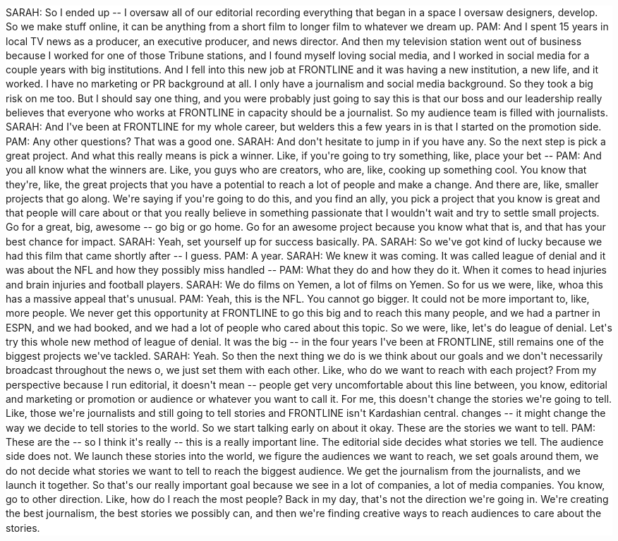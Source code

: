 SARAH:  So I ended up -- I oversaw all of our editorial recording everything that began in a space I oversaw designers, develop.  So we make stuff online, it can be anything from a short film to longer film to whatever we dream up.
PAM:  And I spent 15 years in local TV news as a producer, an executive producer, and news director.  And then my television station went out of business because I worked for one of those Tribune stations, and I found myself loving social media, and I worked in social media for a couple years with big institutions.  And I fell into this new job at FRONTLINE and it was having a new institution, a new life, and it worked.  I have no marketing or PR background at all.  I only have a journalism and social media background.  So they took a big risk on me too.  But I should say one thing, and you were probably just going to say this is that our boss and our leadership really believes that everyone who works at FRONTLINE in capacity should be a journalist.  So my audience team is filled with journalists.
SARAH:  And I've been at FRONTLINE for my whole career, but welders this a few years in is that I started on the promotion side.
PAM:  Any other questions?  That was a good one.
SARAH:  And don't hesitate to jump in if you have any.
So the next step is pick a great project.  And what this really means is pick a winner.  Like, if you're going to try something, like, place your bet --
PAM:  And you all know what the winners are.  Like, you guys who are creators, who are, like, cooking up something cool.  You know that they're, like, the great projects that you have a potential to reach a lot of people and make a change.  And there are, like, smaller projects that go along.  We're saying if you're going to do this, and you find an ally, you pick a project that you know is great and that people will care about or that you really believe in something passionate that I wouldn't wait and try to settle small projects.  Go for a great, big, awesome -- go big or go home.  Go for an awesome project because you know what that is, and that has your best chance for impact.
SARAH:  Yeah, set yourself up for success basically.
PA.
SARAH:  So we've got kind of lucky because we had this film that came shortly after -- I guess.
PAM:  A year.
SARAH:  We knew it was coming.  It was called league of denial and it was about the NFL and how they possibly miss handled --
PAM:  What they do and how they do it.  When it comes to head injuries and brain injuries and football players.
SARAH:  We do films on Yemen, a lot of films on Yemen.  So for us we were, like, whoa this has a massive appeal that's unusual.
PAM:  Yeah, this is the NFL.  You cannot go bigger.  It could not be more important to, like, more people.  We never get this opportunity at FRONTLINE to go this big and to reach this many people, and we had a partner in ESPN, and we had booked, and we had a lot of people who cared about this topic.  So we were, like, let's do league of denial.  Let's try this whole new method of league of denial.  It was the big -- in the four years I've been at FRONTLINE, still remains one of the biggest projects we've tackled.
SARAH:  Yeah.
So then the next thing we do is we think about our goals and we don't necessarily broadcast throughout the news o, we just set them with each other.  Like, who do we want to reach with each project?  From my perspective because I run editorial, it doesn't mean -- people get very uncomfortable about this line between, you know, editorial and marketing or promotion or audience or whatever you want to call it.  For me, this doesn't change the stories we're going to tell.  Like, those we're journalists and still going to tell stories and FRONTLINE isn't Kardashian central.  changes -- it might change the way we decide to tell stories to the world.  So we start talking early on about it okay.  These are the stories we want to tell.
PAM:  These are the -- so I think it's really -- this is a really important line.  The editorial side decides what stories we tell.  The audience side does not.  We launch these stories into the world, we figure the audiences we want to reach, we set goals around them, we do not decide what stories we want to tell to reach the biggest audience.  We get the journalism from the journalists, and we launch it together.  So that's our really important goal because we see in a lot of companies, a lot of media companies.  You know, go to other direction.  Like, how do I reach the most people?  Back in my day, that's not the direction we're going in.  We're creating the best journalism, the best stories we possibly can, and then we're finding creative ways to reach audiences to care about the stories.